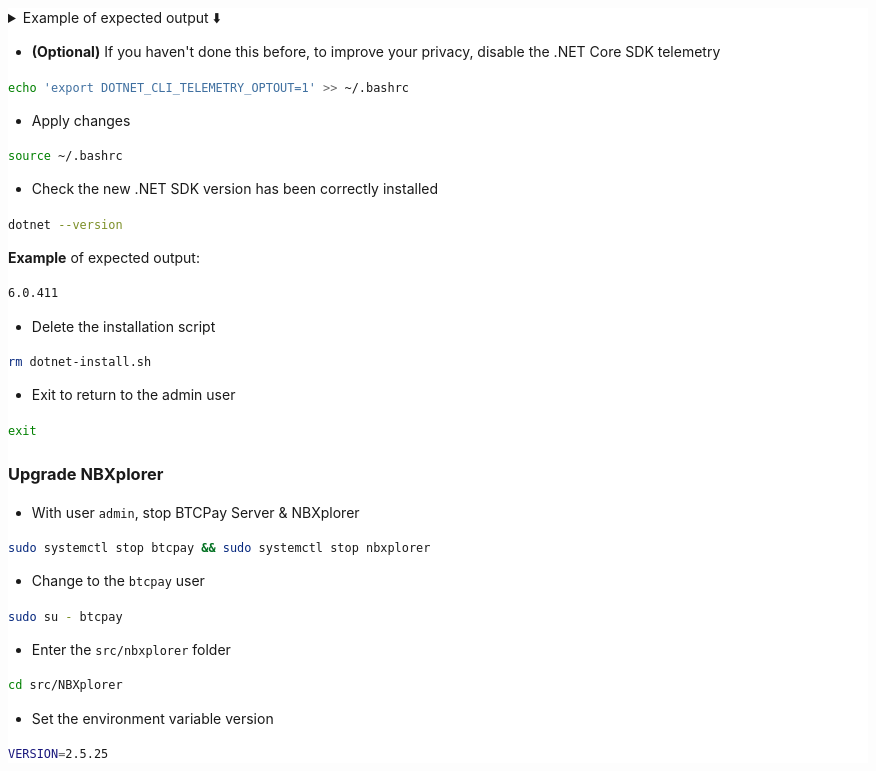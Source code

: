<details><summary>Example of expected output ⬇️</summary></details>

* **(Optional)** If you haven't done this before, to improve your privacy, disable the .NET Core SDK telemetry

```bash
echo 'export DOTNET_CLI_TELEMETRY_OPTOUT=1' >> ~/.bashrc
```

* Apply changes

```bash
source ~/.bashrc
```

* Check the new .NET SDK version has been correctly installed

```bash
dotnet --version
```

**Example** of expected output:

```
6.0.411
```

* Delete the installation script

```bash
rm dotnet-install.sh
```

* Exit to return to the admin user

```bash
exit
```

### Upgrade NBXplorer

* With user `admin`, stop BTCPay Server & NBXplorer

```bash
sudo systemctl stop btcpay && sudo systemctl stop nbxplorer
```

* Change to the `btcpay` user

```bash
sudo su - btcpay
```

* Enter the `src/nbxplorer` folder

```bash
cd src/NBXplorer
```

* Set the environment variable version

```bash
VERSION=2.5.25
```
